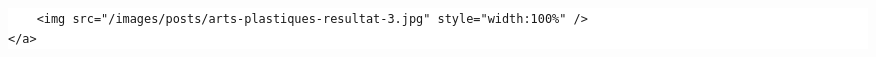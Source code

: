   		<img src="/images/posts/arts-plastiques-resultat-3.jpg" style="width:100%" />
  	</a>
  </div>
  <div class="img-container">
  	<a href="/images/posts/arts-plastiques-resultat-5.jpg" target="_apresultats5">